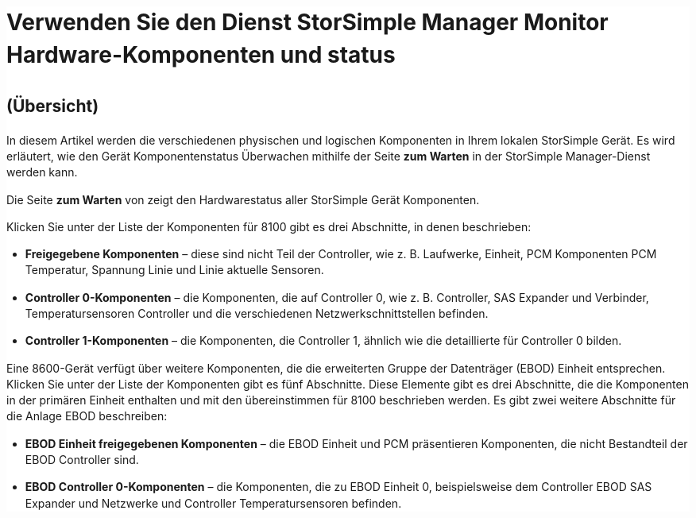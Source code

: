 <properties 
   pageTitle="StorSimple Hardware-Komponenten und Status | Microsoft Azure"
   description="Informationen Sie zum Überwachen der Hardwarekomponenten von Ihrem Gerät StorSimple über den Dienst StorSimple-Manager."
   services="storsimple"
   documentationCenter=""
   authors="alkohli"
   manager="carmonm"
   editor="" />
<tags 
   ms.service="storsimple"
   ms.devlang="na"
   ms.topic="article"
   ms.tgt_pltfrm="na"
   ms.workload="na"
   ms.date="08/18/2016"
   ms.author="alkohli" />

# <a name="use-the-storsimple-manager-service-to-monitor-hardware-components-and-status"></a>Verwenden Sie den Dienst StorSimple Manager Monitor Hardware-Komponenten und status

## <a name="overview"></a>(Übersicht)

In diesem Artikel werden die verschiedenen physischen und logischen Komponenten in Ihrem lokalen StorSimple Gerät. Es wird erläutert, wie den Gerät Komponentenstatus Überwachen mithilfe der Seite **zum Warten** in der StorSimple Manager-Dienst werden kann. 

Die Seite **zum Warten** von zeigt den Hardwarestatus aller StorSimple Gerät Komponenten. 

Klicken Sie unter der Liste der Komponenten für 8100 gibt es drei Abschnitte, in denen beschrieben:

- **Freigegebene Komponenten** – diese sind nicht Teil der Controller, wie z. B. Laufwerke, Einheit, PCM Komponenten PCM Temperatur, Spannung Linie und Linie aktuelle Sensoren.

- **Controller 0-Komponenten** – die Komponenten, die auf Controller 0, wie z. B. Controller, SAS Expander und Verbinder, Temperatursensoren Controller und die verschiedenen Netzwerkschnittstellen befinden.

- **Controller 1-Komponenten** – die Komponenten, die Controller 1, ähnlich wie die detaillierte für Controller 0 bilden.

Eine 8600-Gerät verfügt über weitere Komponenten, die die erweiterten Gruppe der Datenträger (EBOD) Einheit entsprechen. Klicken Sie unter der Liste der Komponenten gibt es fünf Abschnitte. Diese Elemente gibt es drei Abschnitte, die die Komponenten in der primären Einheit enthalten und mit den übereinstimmen für 8100 beschrieben werden. Es gibt zwei weitere Abschnitte für die Anlage EBOD beschreiben:

- **EBOD Einheit freigegebenen Komponenten** – die EBOD Einheit und PCM präsentieren Komponenten, die nicht Bestandteil der EBOD Controller sind.

- **EBOD Controller 0-Komponenten** – die Komponenten, die zu EBOD Einheit 0, beispielsweise dem Controller EBOD SAS Expander und Netzwerke und Controller Temperatursensoren befinden.
